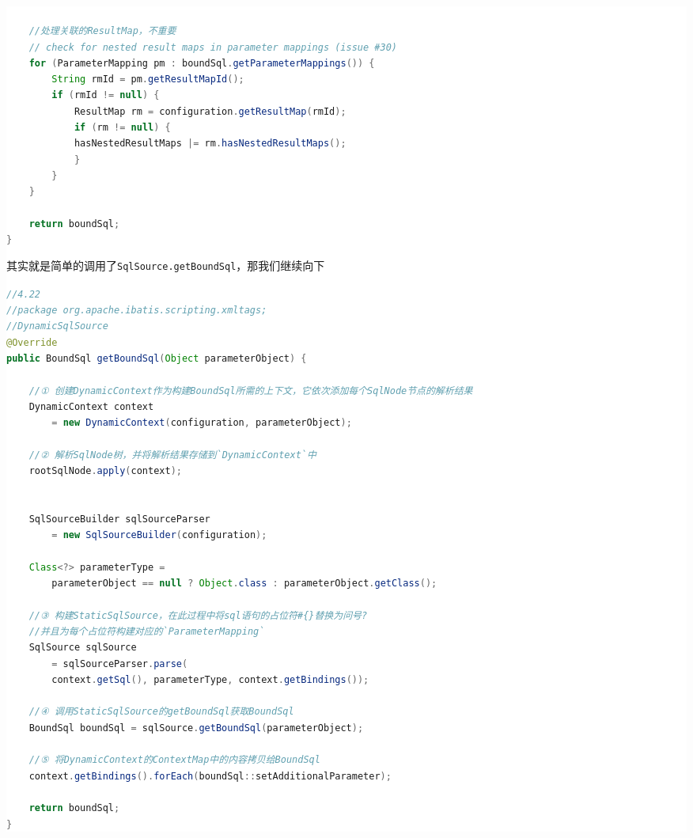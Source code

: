 ```java

    //处理关联的ResultMap，不重要
    // check for nested result maps in parameter mappings (issue #30)
    for (ParameterMapping pm : boundSql.getParameterMappings()) {
        String rmId = pm.getResultMapId();
        if (rmId != null) {
            ResultMap rm = configuration.getResultMap(rmId);
            if (rm != null) {
            hasNestedResultMaps |= rm.hasNestedResultMaps();
            }
        }
    }

    return boundSql;
}
```

其实就是简单的调用了`SqlSource.getBoundSql`，那我们继续向下





```java
//4.22
//package org.apache.ibatis.scripting.xmltags;
//DynamicSqlSource
@Override
public BoundSql getBoundSql(Object parameterObject) {
    
    //① 创建DynamicContext作为构建BoundSql所需的上下文，它依次添加每个SqlNode节点的解析结果
    DynamicContext context 
        = new DynamicContext(configuration, parameterObject);
    
    //② 解析SqlNode树，并将解析结果存储到`DynamicContext`中
    rootSqlNode.apply(context);
    
    
    SqlSourceBuilder sqlSourceParser 
        = new SqlSourceBuilder(configuration);
    
    Class<?> parameterType =
        parameterObject == null ? Object.class : parameterObject.getClass();
    
    //③ 构建StaticSqlSource，在此过程中将sql语句的占位符#{}替换为问号?
    //并且为每个占位符构建对应的`ParameterMapping`
    SqlSource sqlSource 
        = sqlSourceParser.parse(
        context.getSql(), parameterType, context.getBindings());
    
    //④ 调用StaticSqlSource的getBoundSql获取BoundSql
    BoundSql boundSql = sqlSource.getBoundSql(parameterObject);
    
    //⑤ 将DynamicContext的ContextMap中的内容拷贝给BoundSql
    context.getBindings().forEach(boundSql::setAdditionalParameter);
    
    return boundSql;
}
```
